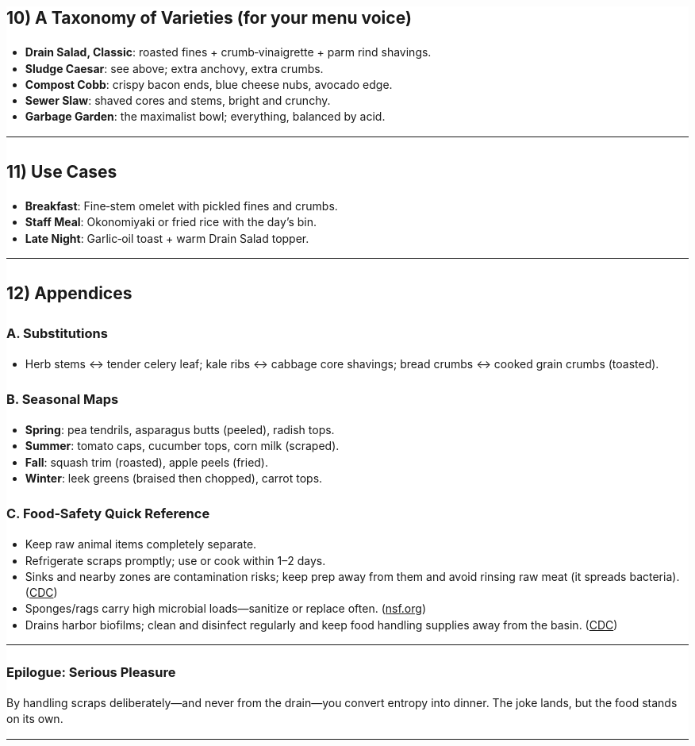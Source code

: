 
## 10) A Taxonomy of Varieties (for your menu voice)

* **Drain Salad, Classic**: roasted fines + crumb‑vinaigrette + parm rind shavings.
* **Sludge Caesar**: see above; extra anchovy, extra crumbs.
* **Compost Cobb**: crispy bacon ends, blue cheese nubs, avocado edge.
* **Sewer Slaw**: shaved cores and stems, bright and crunchy.
* **Garbage Garden**: the maximalist bowl; everything, balanced by acid.

---

## 11) Use Cases

* **Breakfast**: Fine‑stem omelet with pickled fines and crumbs.
* **Staff Meal**: Okonomiyaki or fried rice with the day’s bin.
* **Late Night**: Garlic‑oil toast + warm Drain Salad topper.

---

## 12) Appendices

### A. Substitutions

* Herb stems ↔ tender celery leaf; kale ribs ↔ cabbage core shavings; bread crumbs ↔ cooked grain crumbs (toasted).

### B. Seasonal Maps

* **Spring**: pea tendrils, asparagus butts (peeled), radish tops.
* **Summer**: tomato caps, cucumber tops, corn milk (scraped).
* **Fall**: squash trim (roasted), apple peels (fried).
* **Winter**: leek greens (braised then chopped), carrot tops.

### C. Food‑Safety Quick Reference

* Keep raw animal items completely separate.
* Refrigerate scraps promptly; use or cook within 1–2 days.
* Sinks and nearby zones are contamination risks; keep prep away from them and avoid rinsing raw meat (it spreads bacteria). ([CDC][3])
* Sponges/rags carry high microbial loads—sanitize or replace often. ([nsf.org][4])
* Drains harbor biofilms; clean and disinfect regularly and keep food handling supplies away from the basin. ([CDC][1])

---

### Epilogue: Serious Pleasure

By handling scraps deliberately—and never from the drain—you convert entropy into dinner. The joke lands, but the food stands on its own.

---


[1]: https://www.cdc.gov/project-firstline/media/pdfs/microlearn-drains-508.pdf?utm_source=chatgpt.com "Drains Micro-Learn"
[2]: https://www.usda.gov/about-usda/news/press-releases/2019/08/20/washing-raw-poultry-our-science-your-choice?utm_source=chatgpt.com "Washing Raw Poultry: Our Science, Your Choice"
[3]: https://www.cdc.gov/food-safety/prevention/index.html?utm_source=chatgpt.com "About Four Steps to Food Safety"
[4]: https://www.nsf.org/consumer-resources/articles/germiest-items-home?utm_source=chatgpt.com "Germiest Items in the Home"